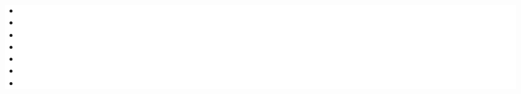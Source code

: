 - [](/catalog/cpb-aacip-19b382e59d3)
- [](/catalog/cpb-aacip-c441ed37bde)
- [](/catalog/cpb-aacip-14b4c04beee)
- [](/catalog/cpb-aacip-ae114dfd538)
- [](/catalog/cpb-aacip-7225886eba1)
- [](/catalog/cpb-aacip-615982bb298)
- [](/catalog/cpb-aacip-f454e75ed0a)

